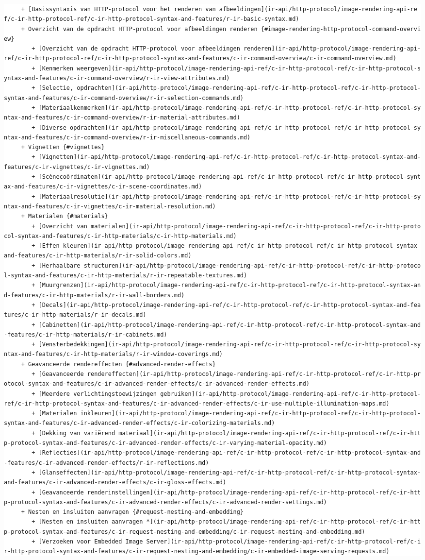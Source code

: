          + [Basissyntaxis van HTTP-protocol voor het renderen van afbeeldingen](ir-api/http-protocol/image-rendering-api-ref/c-ir-http-protocol-ref/c-ir-http-protocol-syntax-and-features/r-ir-basic-syntax.md)
         + Overzicht van de opdracht HTTP-protocol voor afbeeldingen renderen {#image-rendering-http-protocol-command-overview}
            + [Overzicht van de opdracht HTTP-protocol voor afbeeldingen renderen](ir-api/http-protocol/image-rendering-api-ref/c-ir-http-protocol-ref/c-ir-http-protocol-syntax-and-features/c-ir-command-overview/c-ir-command-overview.md)
            + [Kenmerken weergeven](ir-api/http-protocol/image-rendering-api-ref/c-ir-http-protocol-ref/c-ir-http-protocol-syntax-and-features/c-ir-command-overview/r-ir-view-attributes.md)
            + [Selectie, opdrachten](ir-api/http-protocol/image-rendering-api-ref/c-ir-http-protocol-ref/c-ir-http-protocol-syntax-and-features/c-ir-command-overview/r-ir-selection-commands.md)
            + [Materiaalkenmerken](ir-api/http-protocol/image-rendering-api-ref/c-ir-http-protocol-ref/c-ir-http-protocol-syntax-and-features/c-ir-command-overview/r-ir-material-attributes.md)
            + [Diverse opdrachten](ir-api/http-protocol/image-rendering-api-ref/c-ir-http-protocol-ref/c-ir-http-protocol-syntax-and-features/c-ir-command-overview/r-ir-miscellaneous-commands.md)
         + Vignetten {#vignettes}
            + [Vignetten](ir-api/http-protocol/image-rendering-api-ref/c-ir-http-protocol-ref/c-ir-http-protocol-syntax-and-features/c-ir-vignettes/c-ir-vignettes.md)
            + [Scènecoördinaten](ir-api/http-protocol/image-rendering-api-ref/c-ir-http-protocol-ref/c-ir-http-protocol-syntax-and-features/c-ir-vignettes/c-ir-scene-coordinates.md)
            + [Materiaalresolutie](ir-api/http-protocol/image-rendering-api-ref/c-ir-http-protocol-ref/c-ir-http-protocol-syntax-and-features/c-ir-vignettes/c-ir-material-resolution.md)
         + Materialen {#materials}
            + [Overzicht van materialen](ir-api/http-protocol/image-rendering-api-ref/c-ir-http-protocol-ref/c-ir-http-protocol-syntax-and-features/c-ir-http-materials/c-ir-http-materials.md)
            + [Effen kleuren](ir-api/http-protocol/image-rendering-api-ref/c-ir-http-protocol-ref/c-ir-http-protocol-syntax-and-features/c-ir-http-materials/r-ir-solid-colors.md)
            + [Herhaalbare structuren](ir-api/http-protocol/image-rendering-api-ref/c-ir-http-protocol-ref/c-ir-http-protocol-syntax-and-features/c-ir-http-materials/r-ir-repeatable-textures.md)
            + [Muurgrenzen](ir-api/http-protocol/image-rendering-api-ref/c-ir-http-protocol-ref/c-ir-http-protocol-syntax-and-features/c-ir-http-materials/r-ir-wall-borders.md)
            + [Decals](ir-api/http-protocol/image-rendering-api-ref/c-ir-http-protocol-ref/c-ir-http-protocol-syntax-and-features/c-ir-http-materials/r-ir-decals.md)
            + [Cabinetten](ir-api/http-protocol/image-rendering-api-ref/c-ir-http-protocol-ref/c-ir-http-protocol-syntax-and-features/c-ir-http-materials/r-ir-cabinets.md)
            + [Vensterbedekkingen](ir-api/http-protocol/image-rendering-api-ref/c-ir-http-protocol-ref/c-ir-http-protocol-syntax-and-features/c-ir-http-materials/r-ir-window-coverings.md)
         + Geavanceerde rendereffecten {#advanced-render-effects}
            + [Geavanceerde rendereffecten](ir-api/http-protocol/image-rendering-api-ref/c-ir-http-protocol-ref/c-ir-http-protocol-syntax-and-features/c-ir-advanced-render-effects/c-ir-advanced-render-effects.md)
            + [Meerdere verlichtingstoewijzingen gebruiken](ir-api/http-protocol/image-rendering-api-ref/c-ir-http-protocol-ref/c-ir-http-protocol-syntax-and-features/c-ir-advanced-render-effects/c-ir-use-multiple-illumination-maps.md)
            + [Materialen inkleuren](ir-api/http-protocol/image-rendering-api-ref/c-ir-http-protocol-ref/c-ir-http-protocol-syntax-and-features/c-ir-advanced-render-effects/c-ir-colorizing-materials.md)
            + [Dekking van variërend materiaal](ir-api/http-protocol/image-rendering-api-ref/c-ir-http-protocol-ref/c-ir-http-protocol-syntax-and-features/c-ir-advanced-render-effects/c-ir-varying-material-opacity.md)
            + [Reflecties](ir-api/http-protocol/image-rendering-api-ref/c-ir-http-protocol-ref/c-ir-http-protocol-syntax-and-features/c-ir-advanced-render-effects/r-ir-reflections.md)
            + [Glanseffecten](ir-api/http-protocol/image-rendering-api-ref/c-ir-http-protocol-ref/c-ir-http-protocol-syntax-and-features/c-ir-advanced-render-effects/c-ir-gloss-effects.md)
            + [Geavanceerde renderinstellingen](ir-api/http-protocol/image-rendering-api-ref/c-ir-http-protocol-ref/c-ir-http-protocol-syntax-and-features/c-ir-advanced-render-effects/c-ir-advanced-render-settings.md)
         + Nesten en insluiten aanvragen {#request-nesting-and-embedding}
            + [Nesten en insluiten aanvragen *](ir-api/http-protocol/image-rendering-api-ref/c-ir-http-protocol-ref/c-ir-http-protocol-syntax-and-features/c-ir-request-nesting-and-embedding/c-ir-request-nesting-and-embedding.md)
            + [Verzoeken voor Embedded Image Server](ir-api/http-protocol/image-rendering-api-ref/c-ir-http-protocol-ref/c-ir-http-protocol-syntax-and-features/c-ir-request-nesting-and-embedding/c-ir-embedded-image-serving-requests.md)